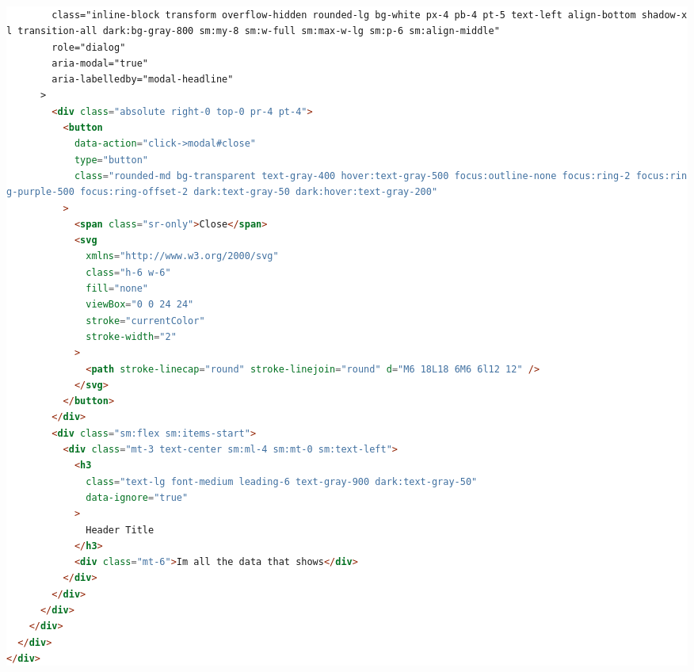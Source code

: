```html
        class="inline-block transform overflow-hidden rounded-lg bg-white px-4 pb-4 pt-5 text-left align-bottom shadow-xl transition-all dark:bg-gray-800 sm:my-8 sm:w-full sm:max-w-lg sm:p-6 sm:align-middle"
        role="dialog"
        aria-modal="true"
        aria-labelledby="modal-headline"
      >
        <div class="absolute right-0 top-0 pr-4 pt-4">
          <button
            data-action="click->modal#close"
            type="button"
            class="rounded-md bg-transparent text-gray-400 hover:text-gray-500 focus:outline-none focus:ring-2 focus:ring-purple-500 focus:ring-offset-2 dark:text-gray-50 dark:hover:text-gray-200"
          >
            <span class="sr-only">Close</span>
            <svg
              xmlns="http://www.w3.org/2000/svg"
              class="h-6 w-6"
              fill="none"
              viewBox="0 0 24 24"
              stroke="currentColor"
              stroke-width="2"
            >
              <path stroke-linecap="round" stroke-linejoin="round" d="M6 18L18 6M6 6l12 12" />
            </svg>
          </button>
        </div>
        <div class="sm:flex sm:items-start">
          <div class="mt-3 text-center sm:ml-4 sm:mt-0 sm:text-left">
            <h3
              class="text-lg font-medium leading-6 text-gray-900 dark:text-gray-50"
              data-ignore="true"
            >
              Header Title
            </h3>
            <div class="mt-6">Im all the data that shows</div>
          </div>
        </div>
      </div>
    </div>
  </div>
</div>
```
